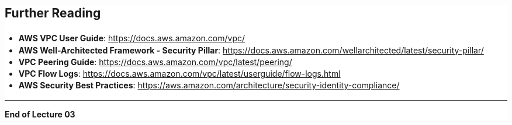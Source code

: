 ## Further Reading

- **AWS VPC User Guide**: https://docs.aws.amazon.com/vpc/
- **AWS Well-Architected Framework - Security Pillar**: https://docs.aws.amazon.com/wellarchitected/latest/security-pillar/
- **VPC Peering Guide**: https://docs.aws.amazon.com/vpc/latest/peering/
- **VPC Flow Logs**: https://docs.aws.amazon.com/vpc/latest/userguide/flow-logs.html
- **AWS Security Best Practices**: https://aws.amazon.com/architecture/security-identity-compliance/

---

**End of Lecture 03**
